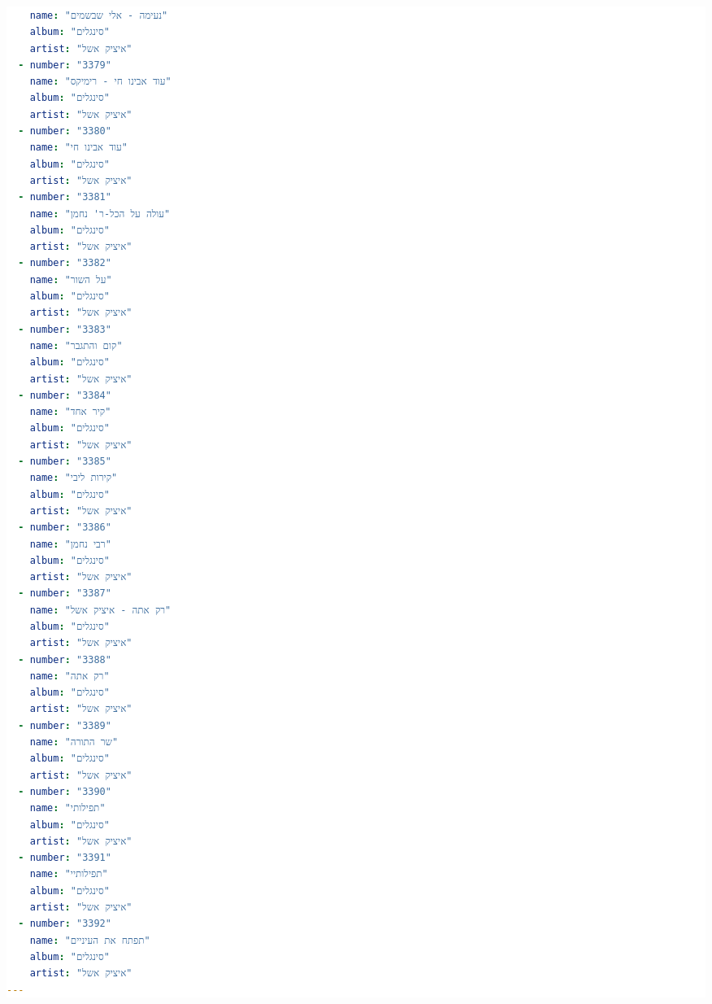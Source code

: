 ```yaml
    name: "נעימה - אלי שבשמים"
    album: "סינגלים"
    artist: "איציק אשל"
  - number: "3379"
    name: "עוד אבינו חי - רימיקס"
    album: "סינגלים"
    artist: "איציק אשל"
  - number: "3380"
    name: "עוד אבינו חי"
    album: "סינגלים"
    artist: "איציק אשל"
  - number: "3381"
    name: "עולה על הכל-ר' נחמן"
    album: "סינגלים"
    artist: "איציק אשל"
  - number: "3382"
    name: "על השור"
    album: "סינגלים"
    artist: "איציק אשל"
  - number: "3383"
    name: "קום והתגבר"
    album: "סינגלים"
    artist: "איציק אשל"
  - number: "3384"
    name: "קיר אחד"
    album: "סינגלים"
    artist: "איציק אשל"
  - number: "3385"
    name: "קירות ליבי"
    album: "סינגלים"
    artist: "איציק אשל"
  - number: "3386"
    name: "רבי נחמן"
    album: "סינגלים"
    artist: "איציק אשל"
  - number: "3387"
    name: "רק אתה - איציק אשל"
    album: "סינגלים"
    artist: "איציק אשל"
  - number: "3388"
    name: "רק אתה"
    album: "סינגלים"
    artist: "איציק אשל"
  - number: "3389"
    name: "שר התורה"
    album: "סינגלים"
    artist: "איציק אשל"
  - number: "3390"
    name: "תפילותי"
    album: "סינגלים"
    artist: "איציק אשל"
  - number: "3391"
    name: "תפילותיי"
    album: "סינגלים"
    artist: "איציק אשל"
  - number: "3392"
    name: "תפתח את העיניים"
    album: "סינגלים"
    artist: "איציק אשל"
---
```

